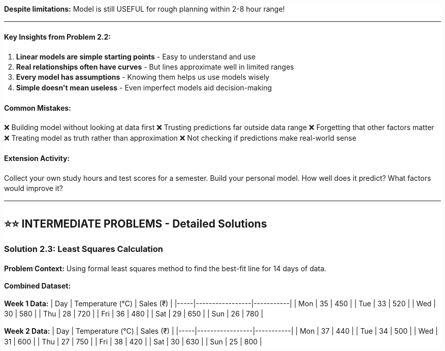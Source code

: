 **Despite limitations:** Model is still USEFUL for rough planning within 2-8 hour range!

---

#### Key Insights from Problem 2.2:

1. **Linear models are simple starting points** - Easy to understand and use
2. **Real relationships often have curves** - But lines approximate well in limited ranges
3. **Every model has assumptions** - Knowing them helps us use models wisely
4. **Simple doesn't mean useless** - Even imperfect models aid decision-making

#### Common Mistakes:

❌ Building model without looking at data first
❌ Trusting predictions far outside data range
❌ Forgetting that other factors matter
❌ Treating model as truth rather than approximation
❌ Not checking if predictions make real-world sense

#### Extension Activity:

Collect your own study hours and test scores for a semester. Build your personal model. How well does it predict? What factors would improve it?

---

## ⭐⭐ INTERMEDIATE PROBLEMS - Detailed Solutions

### Solution 2.3: Least Squares Calculation

**Problem Context:** Using formal least squares method to find the best-fit line for 14 days of data.

**Combined Dataset:**

**Week 1 Data:**
| Day | Temperature (°C) | Sales (₹) |
|-----|-----------------|-----------|
| Mon | 35 | 450 |
| Tue | 33 | 520 |
| Wed | 30 | 580 |
| Thu | 28 | 720 |
| Fri | 36 | 480 |
| Sat | 29 | 650 |
| Sun | 26 | 780 |

**Week 2 Data:**
| Day | Temperature (°C) | Sales (₹) |
|-----|-----------------|-----------|
| Mon | 37 | 440 |
| Tue | 34 | 500 |
| Wed | 31 | 600 |
| Thu | 27 | 750 |
| Fri | 38 | 420 |
| Sat | 30 | 630 |
| Sun | 25 | 800 |
